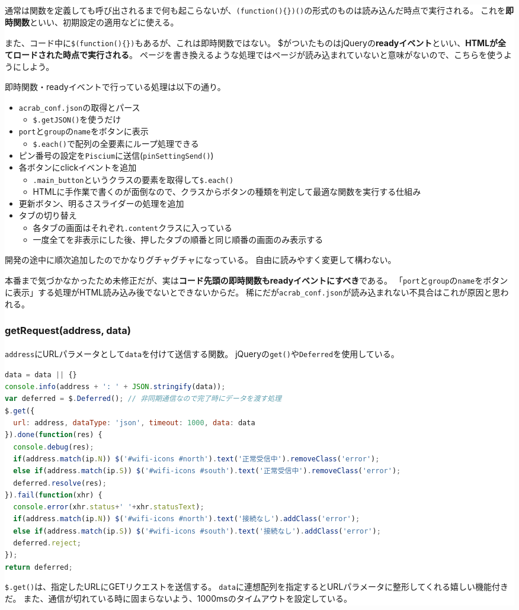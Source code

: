 通常は関数を定義しても呼び出されるまで何も起こらないが、`(function(){})()`の形式のものは読み込んだ時点で実行される。
これを**即時関数**といい、初期設定の適用などに使える。

また、コード中に`$(function(){})`もあるが、これは即時関数ではない。
$がついたものはjQueryの**readyイベント**といい、**HTMLが全てロードされた時点で実行される**。
ページを書き換えるような処理ではページが読み込まれていないと意味がないので、こちらを使うようにしよう。

即時関数・readyイベントで行っている処理は以下の通り。

- `acrab_conf.json`の取得とパース
    - `$.getJSON()`を使うだけ
- `port`と`group`の`name`をボタンに表示
    - `$.each()`で配列の全要素にループ処理できる
- ピン番号の設定を`Piscium`に送信(`pinSettingSend()`)
- 各ボタンにclickイベントを追加
    - `.main_button`というクラスの要素を取得して`$.each()`
    - HTMLに手作業で書くのが面倒なので、クラスからボタンの種類を判定して最適な関数を実行する仕組み
- 更新ボタン、明るさスライダーの処理を追加
- タブの切り替え
    - 各タブの画面はそれぞれ`.content`クラスに入っている
    - 一度全てを非表示にした後、押したタブの順番と同じ順番の画面のみ表示する

開発の途中に順次追加したのでかなりグチャグチャになっている。
自由に読みやすく変更して構わない。

本番まで気づかなかったため未修正だが、実は**コード先頭の即時関数もreadyイベントにすべき**である。
「`port`と`group`の`name`をボタンに表示」する処理がHTML読み込み後でないとできないからだ。
稀にだが`acrab_conf.json`が読み込まれない不具合はこれが原因と思われる。

### getRequest(address, data)
`address`にURLパラメータとして`data`を付けて送信する関数。
jQueryの`get()`や`Deferred`を使用している。
```js
data = data || {}
console.info(address + ': ' + JSON.stringify(data));
var deferred = $.Deferred(); // 非同期通信なので完了時にデータを渡す処理
$.get({
  url: address, dataType: 'json', timeout: 1000, data: data
}).done(function(res) {
  console.debug(res);
  if(address.match(ip.N)) $('#wifi-icons #north').text('正常受信中').removeClass('error');
  else if(address.match(ip.S)) $('#wifi-icons #south').text('正常受信中').removeClass('error');
  deferred.resolve(res);
}).fail(function(xhr) {
  console.error(xhr.status+' '+xhr.statusText);
  if(address.match(ip.N)) $('#wifi-icons #north').text('接続なし').addClass('error');
  else if(address.match(ip.S)) $('#wifi-icons #south').text('接続なし').addClass('error');
  deferred.reject;
});
return deferred;
```
`$.get()`は、指定したURLにGETリクエストを送信する。
`data`に連想配列を指定するとURLパラメータに整形してくれる嬉しい機能付きだ。
また、通信が切れている時に固まらないよう、1000msのタイムアウトを設定している。
